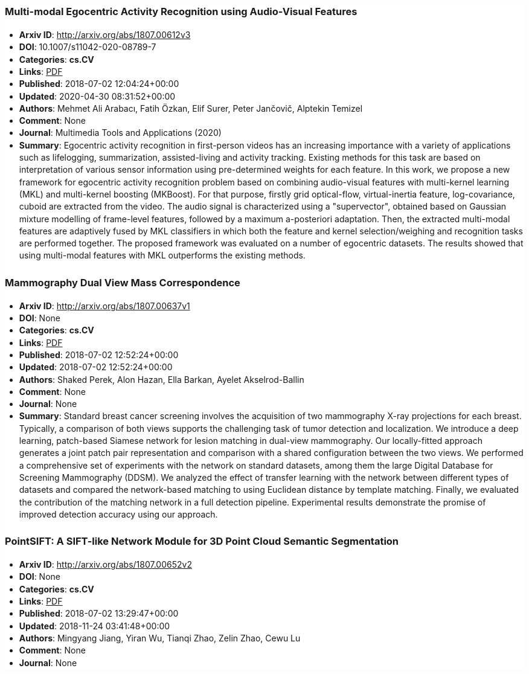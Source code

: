 

### Multi-modal Egocentric Activity Recognition using Audio-Visual Features
- **Arxiv ID**: http://arxiv.org/abs/1807.00612v3
- **DOI**: 10.1007/s11042-020-08789-7
- **Categories**: **cs.CV**
- **Links**: [PDF](http://arxiv.org/pdf/1807.00612v3)
- **Published**: 2018-07-02 12:04:24+00:00
- **Updated**: 2020-04-30 08:31:52+00:00
- **Authors**: Mehmet Ali Arabacı, Fatih Özkan, Elif Surer, Peter Jančovič, Alptekin Temizel
- **Comment**: None
- **Journal**: Multimedia Tools and Applications (2020)
- **Summary**: Egocentric activity recognition in first-person videos has an increasing importance with a variety of applications such as lifelogging, summarization, assisted-living and activity tracking. Existing methods for this task are based on interpretation of various sensor information using pre-determined weights for each feature. In this work, we propose a new framework for egocentric activity recognition problem based on combining audio-visual features with multi-kernel learning (MKL) and multi-kernel boosting (MKBoost). For that purpose, firstly grid optical-flow, virtual-inertia feature, log-covariance, cuboid are extracted from the video. The audio signal is characterized using a "supervector", obtained based on Gaussian mixture modelling of frame-level features, followed by a maximum a-posteriori adaptation. Then, the extracted multi-modal features are adaptively fused by MKL classifiers in which both the feature and kernel selection/weighing and recognition tasks are performed together. The proposed framework was evaluated on a number of egocentric datasets. The results showed that using multi-modal features with MKL outperforms the existing methods.



### Mammography Dual View Mass Correspondence
- **Arxiv ID**: http://arxiv.org/abs/1807.00637v1
- **DOI**: None
- **Categories**: **cs.CV**
- **Links**: [PDF](http://arxiv.org/pdf/1807.00637v1)
- **Published**: 2018-07-02 12:52:24+00:00
- **Updated**: 2018-07-02 12:52:24+00:00
- **Authors**: Shaked Perek, Alon Hazan, Ella Barkan, Ayelet Akselrod-Ballin
- **Comment**: None
- **Journal**: None
- **Summary**: Standard breast cancer screening involves the acquisition of two mammography X-ray projections for each breast. Typically, a comparison of both views supports the challenging task of tumor detection and localization. We introduce a deep learning, patch-based Siamese network for lesion matching in dual-view mammography. Our locally-fitted approach generates a joint patch pair representation and comparison with a shared configuration between the two views. We performed a comprehensive set of experiments with the network on standard datasets, among them the large Digital Database for Screening Mammography (DDSM). We analyzed the effect of transfer learning with the network between different types of datasets and compared the network-based matching to using Euclidean distance by template matching. Finally, we evaluated the contribution of the matching network in a full detection pipeline. Experimental results demonstrate the promise of improved detection accuracy using our approach.



### PointSIFT: A SIFT-like Network Module for 3D Point Cloud Semantic Segmentation
- **Arxiv ID**: http://arxiv.org/abs/1807.00652v2
- **DOI**: None
- **Categories**: **cs.CV**
- **Links**: [PDF](http://arxiv.org/pdf/1807.00652v2)
- **Published**: 2018-07-02 13:29:47+00:00
- **Updated**: 2018-11-24 03:41:48+00:00
- **Authors**: Mingyang Jiang, Yiran Wu, Tianqi Zhao, Zelin Zhao, Cewu Lu
- **Comment**: None
- **Journal**: None